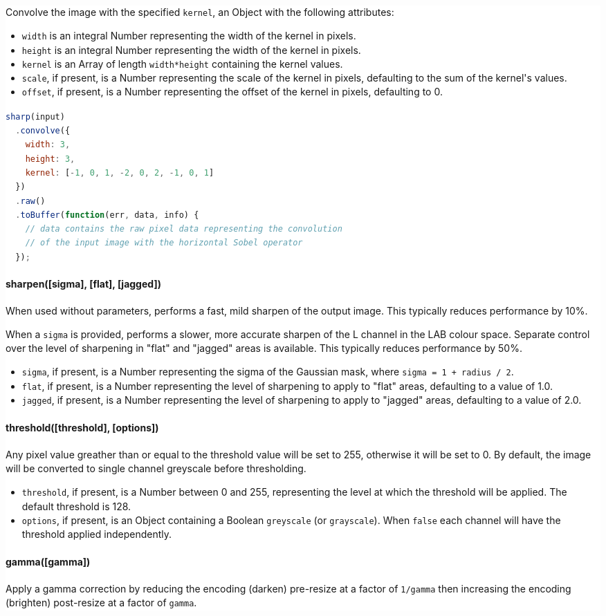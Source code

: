 Convolve the image with the specified `kernel`, an Object with the following attributes:

* `width` is an integral Number representing the width of the kernel in pixels.
* `height` is an integral Number representing the width of the kernel in pixels.
* `kernel` is an Array of length `width*height` containing the kernel values.
* `scale`, if present, is a Number representing the scale of the kernel in pixels, defaulting to the sum of the kernel's values.
* `offset`, if present, is a Number representing the offset of the kernel in pixels, defaulting to 0.

```javascript
sharp(input)
  .convolve({
    width: 3,
    height: 3,
    kernel: [-1, 0, 1, -2, 0, 2, -1, 0, 1]
  })
  .raw()
  .toBuffer(function(err, data, info) {
    // data contains the raw pixel data representing the convolution
    // of the input image with the horizontal Sobel operator
  });
```

#### sharpen([sigma], [flat], [jagged])

When used without parameters, performs a fast, mild sharpen of the output image. This typically reduces performance by 10%.

When a `sigma` is provided, performs a slower, more accurate sharpen of the L channel in the LAB colour space. Separate control over the level of sharpening in "flat" and "jagged" areas is available. This typically reduces performance by 50%.

* `sigma`, if present, is a Number representing the sigma of the Gaussian mask, where `sigma = 1 + radius / 2`.
* `flat`, if present, is a Number representing the level of sharpening to apply to "flat" areas, defaulting to a value of 1.0.
* `jagged`, if present, is a Number representing the level of sharpening to apply to "jagged" areas, defaulting to a value of 2.0.

#### threshold([threshold], [options])

Any pixel value greather than or equal to the threshold value will be set to 255, otherwise it will be set to 0.
By default, the image will be converted to single channel greyscale before thresholding.

* `threshold`, if present, is a Number between 0 and 255, representing the level at which the threshold will be applied. The default threshold is 128.
* `options`, if present, is an Object containing a Boolean `greyscale` (or `grayscale`). When `false` each channel will have the threshold applied independently.

#### gamma([gamma])

Apply a gamma correction by reducing the encoding (darken) pre-resize at a factor of `1/gamma` then increasing the encoding (brighten) post-resize at a factor of `gamma`.
